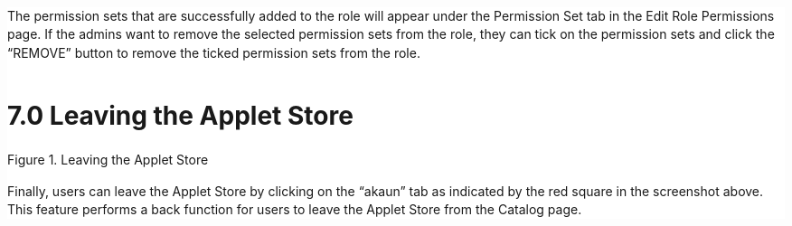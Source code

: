 The permission sets that are successfully added to the role will appear under the Permission Set tab in the Edit Role Permissions page. If the admins want to remove the selected permission sets from the role, they can tick on the permission sets and click the &ldquo;REMOVE&rdquo; button to remove the ticked permission sets from the role.

# 7.0 Leaving the Applet Store﻿
Figure 1. Leaving the Applet Store

Finally, users can leave the Applet Store by clicking on the &ldquo;akaun&rdquo; tab as indicated by the red square in the screenshot above. This feature performs a back function for users to leave the Applet Store from the Catalog page.
